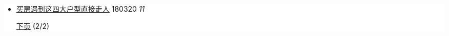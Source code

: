 - [买房遇到这四大户型直接走人](http://jkwz.applinzi.com/ittc/7082613552894706698.html#%E4%B9%B0%E6%88%BF%E9%81%87%E5%88%B0%E8%BF%99%E5%9B%9B%E5%A4%A7%E6%88%B7%E5%9E%8B%E7%9B%B4%E6%8E%A5%E8%B5%B0%E4%BA%BA) 180320 *11* 



  [下页](买房_户型1.md)          (2/2)